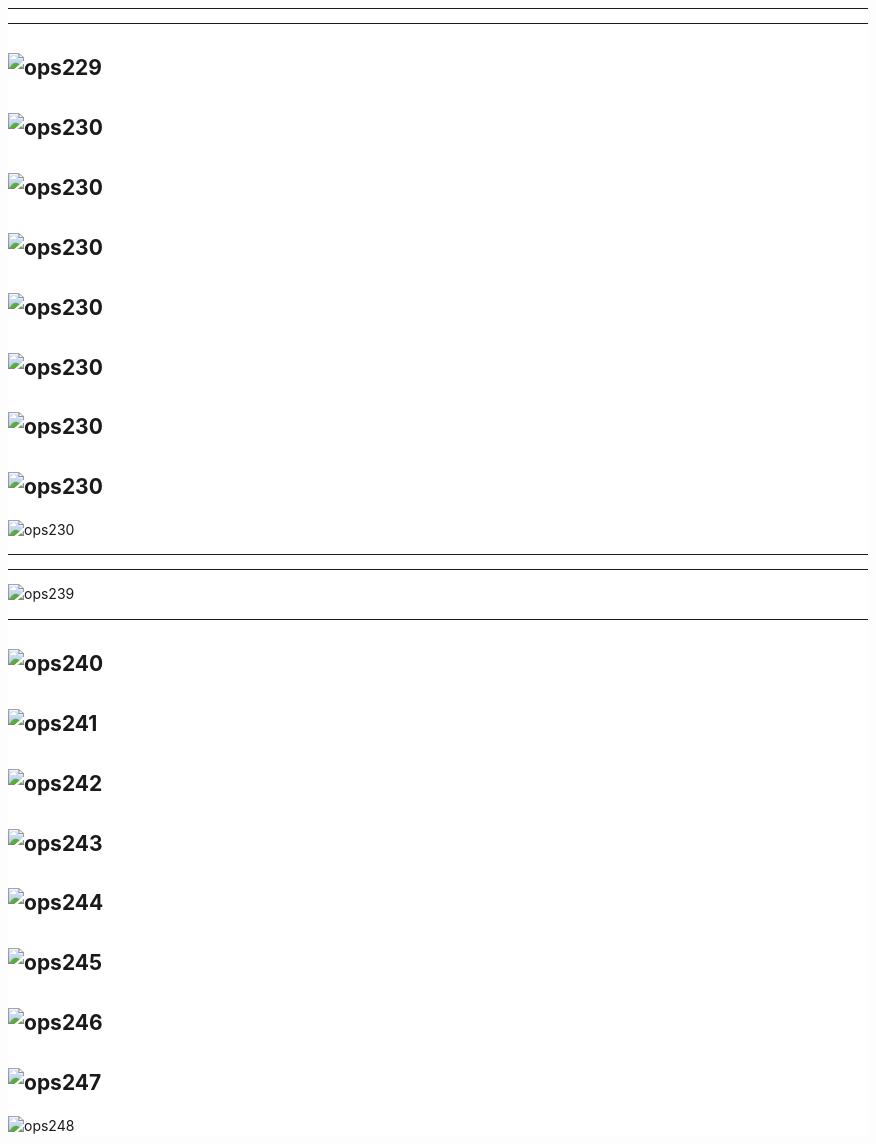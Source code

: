 -----------
-----------
![ops229](https://github.com/gopala-kr/Quantum-Dots/blob/master/45-Verticals/xOps/ops229.png)
---------
![ops230](https://github.com/gopala-kr/Quantum-Dots/blob/master/45-Verticals/xOps/ops230.png)
---------
![ops230](https://github.com/gopala-kr/Quantum-Dots/blob/master/45-Verticals/xOps/ops231.png)
---------
![ops230](https://github.com/gopala-kr/Quantum-Dots/blob/master/45-Verticals/xOps/ops232.png)
---------
![ops230](https://github.com/gopala-kr/Quantum-Dots/blob/master/45-Verticals/xOps/ops233.png)
---------
![ops230](https://github.com/gopala-kr/Quantum-Dots/blob/master/45-Verticals/xOps/ops234.png)
---------
![ops230](https://github.com/gopala-kr/Quantum-Dots/blob/master/45-Verticals/xOps/ops235.png)
---------
![ops230](https://github.com/gopala-kr/Quantum-Dots/blob/master/45-Verticals/xOps/ops236.png)
---------
![ops230](https://github.com/gopala-kr/Quantum-Dots/blob/master/45-Verticals/xOps/ops237.png)

---------------
----------
![ops239](https://github.com/gopala-kr/Quantum-Dots/blob/master/45-Verticals/xOps/ops239.png)

----------
![ops240](https://github.com/gopala-kr/Quantum-Dots/blob/master/45-Verticals/xOps/ops240.png)
--------
![ops241](https://github.com/gopala-kr/Quantum-Dots/blob/master/45-Verticals/xOps/ops241.png)
------
![ops242](https://github.com/gopala-kr/Quantum-Dots/blob/master/45-Verticals/xOps/ops242.png)
----------
![ops243](https://github.com/gopala-kr/Quantum-Dots/blob/master/45-Verticals/xOps/ops243.png)
----------
![ops244](https://github.com/gopala-kr/Quantum-Dots/blob/master/45-Verticals/xOps/ops244.png)
--------
![ops245](https://github.com/gopala-kr/Quantum-Dots/blob/master/45-Verticals/xOps/ops245.png)
---------
![ops246](https://github.com/gopala-kr/Quantum-Dots/blob/master/45-Verticals/xOps/ops246.png)
----------
![ops247](https://github.com/gopala-kr/Quantum-Dots/blob/master/45-Verticals/xOps/ops247.png)
----------
![ops248](https://github.com/gopala-kr/Quantum-Dots/blob/master/45-Verticals/xOps/ops248.png)
